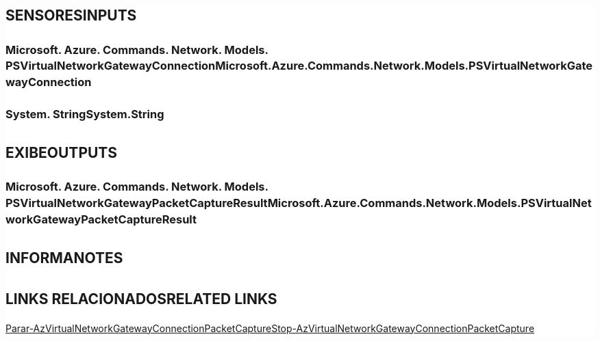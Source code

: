 ## <span data-ttu-id="4feb6-138">SENSORES</span><span class="sxs-lookup"><span data-stu-id="4feb6-138">INPUTS</span></span>

### <span data-ttu-id="4feb6-139">Microsoft. Azure. Commands. Network. Models. PSVirtualNetworkGatewayConnection</span><span class="sxs-lookup"><span data-stu-id="4feb6-139">Microsoft.Azure.Commands.Network.Models.PSVirtualNetworkGatewayConnection</span></span>

### <span data-ttu-id="4feb6-140">System. String</span><span class="sxs-lookup"><span data-stu-id="4feb6-140">System.String</span></span>

## <span data-ttu-id="4feb6-141">EXIBE</span><span class="sxs-lookup"><span data-stu-id="4feb6-141">OUTPUTS</span></span>

### <span data-ttu-id="4feb6-142">Microsoft. Azure. Commands. Network. Models. PSVirtualNetworkGatewayPacketCaptureResult</span><span class="sxs-lookup"><span data-stu-id="4feb6-142">Microsoft.Azure.Commands.Network.Models.PSVirtualNetworkGatewayPacketCaptureResult</span></span>

## <span data-ttu-id="4feb6-143">INFORMA</span><span class="sxs-lookup"><span data-stu-id="4feb6-143">NOTES</span></span>

## <span data-ttu-id="4feb6-144">LINKS RELACIONADOS</span><span class="sxs-lookup"><span data-stu-id="4feb6-144">RELATED LINKS</span></span>
[<span data-ttu-id="4feb6-145">Parar-AzVirtualNetworkGatewayConnectionPacketCapture</span><span class="sxs-lookup"><span data-stu-id="4feb6-145">Stop-AzVirtualNetworkGatewayConnectionPacketCapture</span></span>](./Stop-AzVirtualNetworkGatewayConnectionPacketCapture.md)